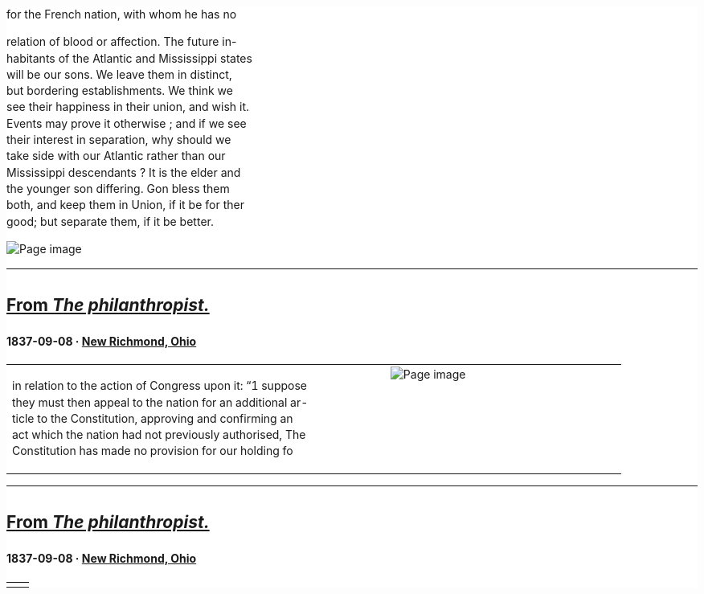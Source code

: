 for the French nation, with whom he has no  
  
relation of blood or affection. The future in-  
habitants of the Atlantic and Mississippi states  
will be our sons. We leave them in distinct,  
but bordering establishments. We think we  
see their happiness in their union, and wish it.  
Events may prove it otherwise ; and if we see  
their interest in separation, why should we  
take side with our Atlantic rather than our  
Mississippi descendants ? It is the elder and  
the younger son differing. Gon bless them  
both, and keep them in Union, if it be for ther  
good; but separate them, if it be better.
</td><td style="width: 50%; max-height: 75%; margin: auto; display: block;">
<img alt="Page image" src="https://iiif.archive.org/image/iiif/2/sim_liberator_1833-03-02_3_9%2Fsim_liberator_1833-03-02_3_9_jp2.zip%2Fsim_liberator_1833-03-02_3_9_jp2%2Fsim_liberator_1833-03-02_3_9_0000.jp2/pct:76.42361111111111,84.94047619047619,17.881944444444443,10.880952380952381/600,/0/default.jpg"/>
</td>
</tr></table>

---

## [From _The philanthropist._](https://archive.org/details/sim_cincinnati-weekly-herald-and-philanthropist_1837-09-08_2_30/page/n0/mode/1up?view=theater)

#### 1837-09-08 &middot; [New Richmond, Ohio](http://dbpedia.org/resource/New_Richmond%2C_Ohio)

<table style="width: 100%;"><tr><td style="width: 50%">

  
in relation to the action of Congress upon it: “1 suppose  
they must then appeal to the nation for an additional ar-  
ticle to the Constitution, approving and confirming an  
act which the nation had not previously authorised, The  
Constitution has made no provision for our holding fo
</td><td style="width: 50%; max-height: 75%; margin: auto; display: block;">
<img alt="Page image" src="https://iiif.archive.org/image/iiif/2/sim_cincinnati-weekly-herald-and-philanthropist_1837-09-08_2_30%2Fsim_cincinnati-weekly-herald-and-philanthropist_1837-09-08_2_30_jp2.zip%2Fsim_cincinnati-weekly-herald-and-philanthropist_1837-09-08_2_30_jp2%2Fsim_cincinnati-weekly-herald-and-philanthropist_1837-09-08_2_30_0000.jp2/pct:22.634643377001456,35.78686200378072,17.37627365356623,2.5756143667296785/600,/0/default.jpg"/>
</td>
</tr></table>

---

## [From _The philanthropist._](https://archive.org/details/sim_cincinnati-weekly-herald-and-philanthropist_1837-09-08_2_30/page/n0/mode/1up?view=theater)

#### 1837-09-08 &middot; [New Richmond, Ohio](http://dbpedia.org/resource/New_Richmond%2C_Ohio)

<table style="width: 100%;"><tr><td style="width: 50%">
